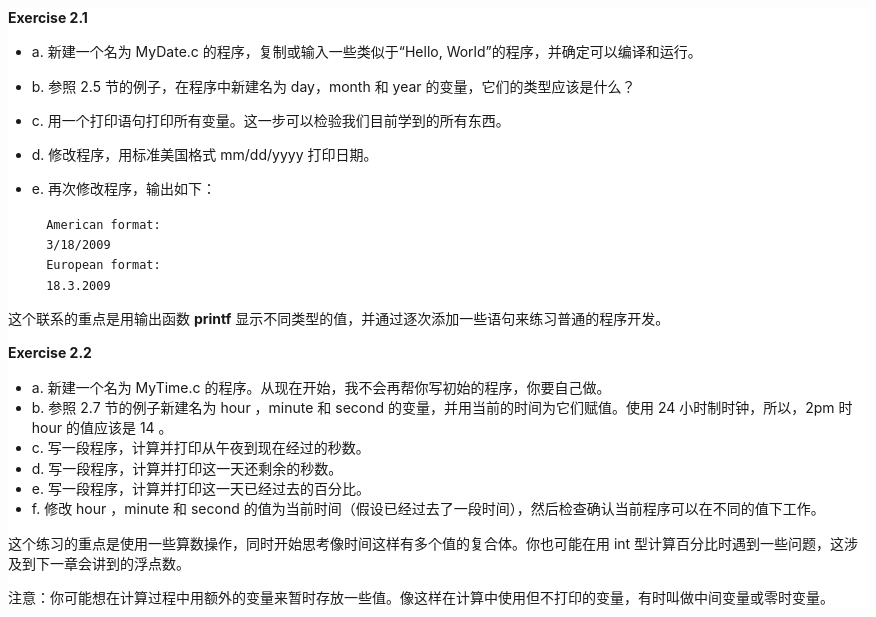 **Exercise 2.1**

* a. 新建一个名为 MyDate.c 的程序，复制或输入一些类似于“Hello, World”的程序，并确定可以编译和运行。
* b. 参照 2.5 节的例子，在程序中新建名为 day，month 和 year 的变量，它们的类型应该是什么？
* c. 用一个打印语句打印所有变量。这一步可以检验我们目前学到的所有东西。
* d. 修改程序，用标准美国格式 mm/dd/yyyy 打印日期。
* e. 再次修改程序，输出如下：
		
		American format:
		3/18/2009
		European format:
		18.3.2009

这个联系的重点是用输出函数 **printf** 显示不同类型的值，并通过逐次添加一些语句来练习普通的程序开发。

**Exercise 2.2**

* a. 新建一个名为 MyTime.c 的程序。从现在开始，我不会再帮你写初始的程序，你要自己做。
* b. 参照 2.7 节的例子新建名为 hour ，minute 和 second 的变量，并用当前的时间为它们赋值。使用 24 小时制时钟，所以，2pm 时 hour 的值应该是 14 。
* c. 写一段程序，计算并打印从午夜到现在经过的秒数。
* d. 写一段程序，计算并打印这一天还剩余的秒数。
* e. 写一段程序，计算并打印这一天已经过去的百分比。
* f. 修改 hour ，minute 和 second 的值为当前时间（假设已经过去了一段时间），然后检查确认当前程序可以在不同的值下工作。

这个练习的重点是使用一些算数操作，同时开始思考像时间这样有多个值的复合体。你也可能在用 int 型计算百分比时遇到一些问题，这涉及到下一章会讲到的浮点数。

注意：你可能想在计算过程中用额外的变量来暂时存放一些值。像这样在计算中使用但不打印的变量，有时叫做中间变量或零时变量。

